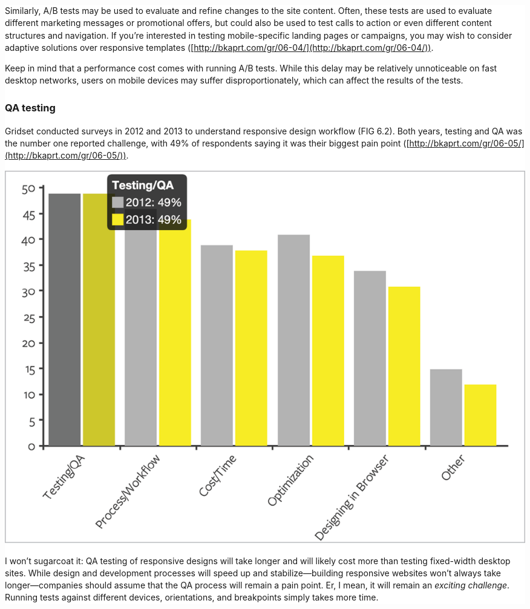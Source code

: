 Similarly, A/B tests may be used to evaluate and refine changes to the site content. Often, these tests are used to evaluate different marketing messages or promotional offers, but could also be used to test calls to action or even different content structures and navigation. If you’re interested in testing mobile-specific landing pages or campaigns, you may wish to consider adaptive solutions over responsive templates ([http://bkaprt.com/gr/06-04/](http://bkaprt.com/gr/06-04/)).

Keep in mind that a performance cost comes with running A/B tests. While this delay may be relatively unnoticeable on fast desktop networks, users on mobile devices may suffer disproportionately, which can affect the results of the tests.

### QA testing

Gridset conducted surveys in 2012 and 2013 to understand responsive design workflow (FIG 6.2). Both years, testing and QA was the number one reported challenge, with 49% of respondents saying it was their biggest pain point ([http://bkaprt.com/gr/06-05/](http://bkaprt.com/gr/06-05/)).

![Figure](image/2_QA_Sucks.png "FIG 6.2: Testing and QA of responsive designs is the most painful of all the pain points, according to a survey conducted by Gridset in 2012 and 2013 (http://bkaprt.com/gr/06-05/).")

I won’t sugarcoat it: QA testing of responsive designs will take longer and will likely cost more than testing fixed-width desktop sites. While design and development processes will speed up and stabilize—building responsive websites won’t always take longer—companies should assume that the QA process will remain a pain point. Er, I mean, it will remain an *exciting challenge*. Running tests against different devices, orientations, and breakpoints simply takes more time.
